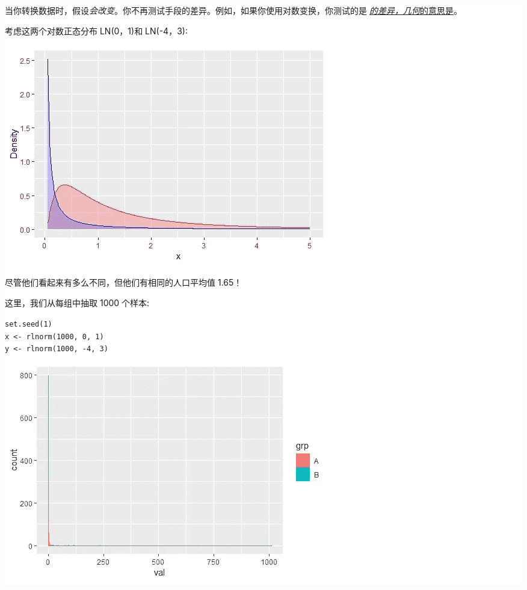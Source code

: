 当你转换数据时，假设*会改变*。你不再测试手段的差异。例如，如果你使用对数变换，你测试的是 [*的差异，几何*的意思是](https://en.m.wikipedia.org/wiki/Geometric_mean)。

考虑这两个对数正态分布 LN(0，1)和 LN(-4，3):

![](img/eb7a1a3caaf57dffd98412317f55d970.png)

尽管他们看起来有多么不同，但他们有相同的人口平均值 1.65！

这里，我们从每组中抽取 1000 个样本:

```
set.seed(1)
x <- rlnorm(1000, 0, 1)
y <- rlnorm(1000, -4, 3)
```

![](img/d93eee9a5538de280e0893a194e12995.png)
